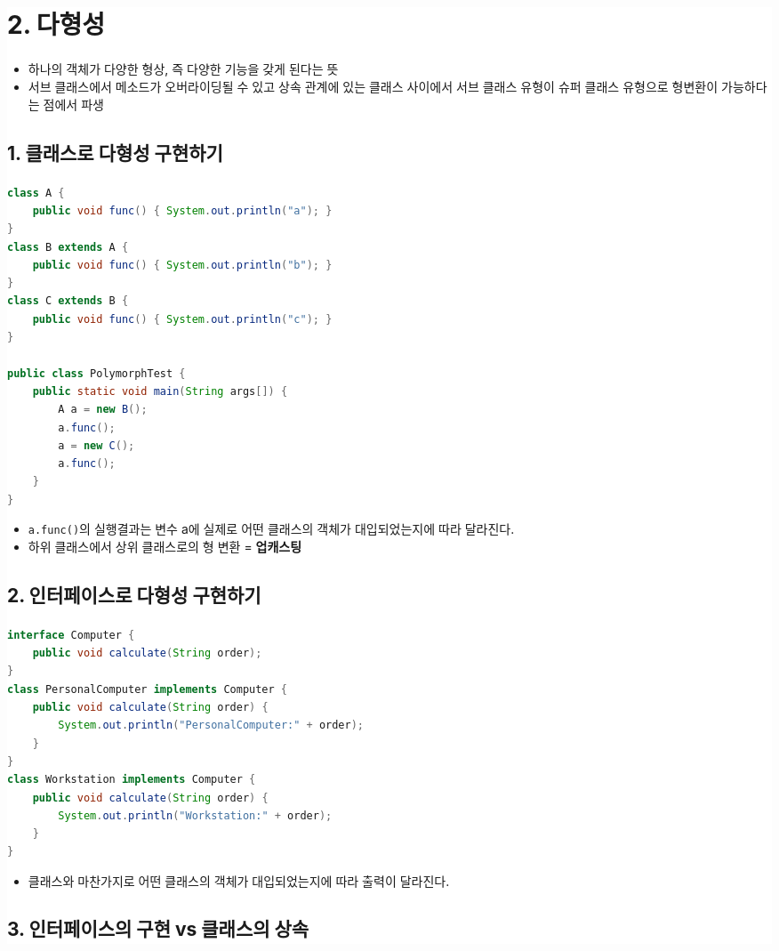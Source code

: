 # 2. 다형성

- 하나의 객체가 다양한 형상, 즉 다양한 기능을 갖게 된다는 뜻
- 서브 클래스에서 메소드가 오버라이딩될 수 있고 상속 관계에 있는 클래스 사이에서 서브 클래스 유형이 슈퍼 클래스 유형으로 형변환이 가능하다는 점에서 파생

## 1. 클래스로 다형성 구현하기

```java
class A {
	public void func() { System.out.println("a"); }
}
class B extends A {
	public void func() { System.out.println("b"); }
}
class C extends B {
	public void func() { System.out.println("c"); }
}

public class PolymorphTest {
	public static void main(String args[]) {
		A a = new B();
		a.func();
		a = new C();
		a.func();
	}
}
```

- `a.func()`의 실행결과는 변수 a에 실제로 어떤 클래스의 객체가 대입되었는지에 따라 달라진다.
- 하위 클래스에서 상위 클래스로의 형 변환 = **업캐스팅**

## 2. 인터페이스로 다형성 구현하기

```java
interface Computer {
	public void calculate(String order);
}
class PersonalComputer implements Computer {
	public void calculate(String order) {
		System.out.println("PersonalComputer:" + order);
	}
}
class Workstation implements Computer {
	public void calculate(String order) {
		System.out.println("Workstation:" + order);
	}
}
```

- 클래스와 마찬가지로 어떤 클래스의 객체가 대입되었는지에 따라 출력이 달라진다.

## 3. 인터페이스의 구현 vs 클래스의 상속
